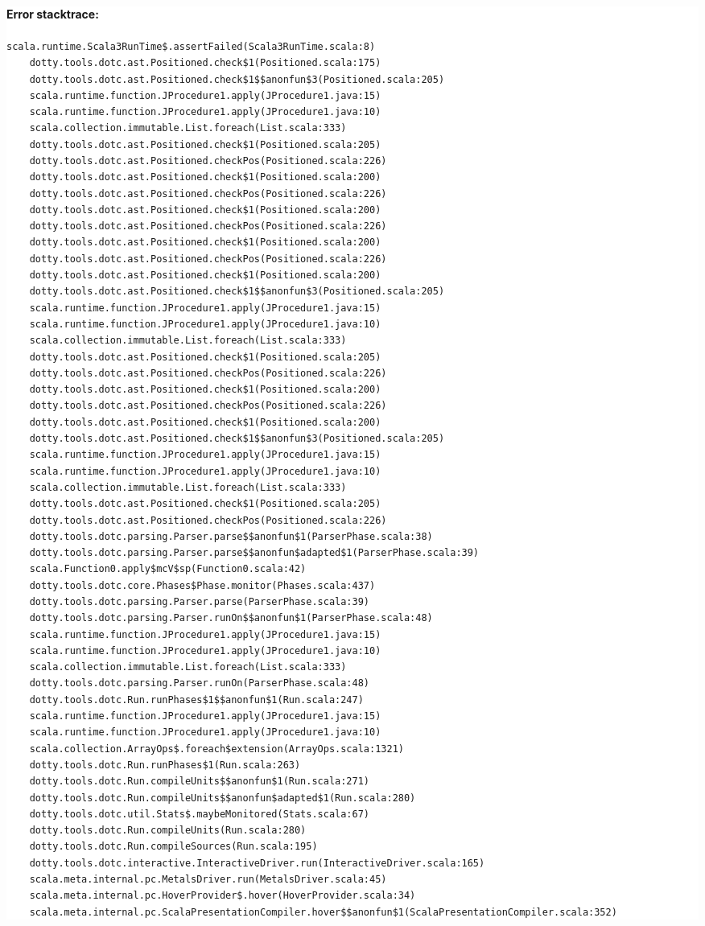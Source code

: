 ```scala

```



#### Error stacktrace:

```
scala.runtime.Scala3RunTime$.assertFailed(Scala3RunTime.scala:8)
	dotty.tools.dotc.ast.Positioned.check$1(Positioned.scala:175)
	dotty.tools.dotc.ast.Positioned.check$1$$anonfun$3(Positioned.scala:205)
	scala.runtime.function.JProcedure1.apply(JProcedure1.java:15)
	scala.runtime.function.JProcedure1.apply(JProcedure1.java:10)
	scala.collection.immutable.List.foreach(List.scala:333)
	dotty.tools.dotc.ast.Positioned.check$1(Positioned.scala:205)
	dotty.tools.dotc.ast.Positioned.checkPos(Positioned.scala:226)
	dotty.tools.dotc.ast.Positioned.check$1(Positioned.scala:200)
	dotty.tools.dotc.ast.Positioned.checkPos(Positioned.scala:226)
	dotty.tools.dotc.ast.Positioned.check$1(Positioned.scala:200)
	dotty.tools.dotc.ast.Positioned.checkPos(Positioned.scala:226)
	dotty.tools.dotc.ast.Positioned.check$1(Positioned.scala:200)
	dotty.tools.dotc.ast.Positioned.checkPos(Positioned.scala:226)
	dotty.tools.dotc.ast.Positioned.check$1(Positioned.scala:200)
	dotty.tools.dotc.ast.Positioned.check$1$$anonfun$3(Positioned.scala:205)
	scala.runtime.function.JProcedure1.apply(JProcedure1.java:15)
	scala.runtime.function.JProcedure1.apply(JProcedure1.java:10)
	scala.collection.immutable.List.foreach(List.scala:333)
	dotty.tools.dotc.ast.Positioned.check$1(Positioned.scala:205)
	dotty.tools.dotc.ast.Positioned.checkPos(Positioned.scala:226)
	dotty.tools.dotc.ast.Positioned.check$1(Positioned.scala:200)
	dotty.tools.dotc.ast.Positioned.checkPos(Positioned.scala:226)
	dotty.tools.dotc.ast.Positioned.check$1(Positioned.scala:200)
	dotty.tools.dotc.ast.Positioned.check$1$$anonfun$3(Positioned.scala:205)
	scala.runtime.function.JProcedure1.apply(JProcedure1.java:15)
	scala.runtime.function.JProcedure1.apply(JProcedure1.java:10)
	scala.collection.immutable.List.foreach(List.scala:333)
	dotty.tools.dotc.ast.Positioned.check$1(Positioned.scala:205)
	dotty.tools.dotc.ast.Positioned.checkPos(Positioned.scala:226)
	dotty.tools.dotc.parsing.Parser.parse$$anonfun$1(ParserPhase.scala:38)
	dotty.tools.dotc.parsing.Parser.parse$$anonfun$adapted$1(ParserPhase.scala:39)
	scala.Function0.apply$mcV$sp(Function0.scala:42)
	dotty.tools.dotc.core.Phases$Phase.monitor(Phases.scala:437)
	dotty.tools.dotc.parsing.Parser.parse(ParserPhase.scala:39)
	dotty.tools.dotc.parsing.Parser.runOn$$anonfun$1(ParserPhase.scala:48)
	scala.runtime.function.JProcedure1.apply(JProcedure1.java:15)
	scala.runtime.function.JProcedure1.apply(JProcedure1.java:10)
	scala.collection.immutable.List.foreach(List.scala:333)
	dotty.tools.dotc.parsing.Parser.runOn(ParserPhase.scala:48)
	dotty.tools.dotc.Run.runPhases$1$$anonfun$1(Run.scala:247)
	scala.runtime.function.JProcedure1.apply(JProcedure1.java:15)
	scala.runtime.function.JProcedure1.apply(JProcedure1.java:10)
	scala.collection.ArrayOps$.foreach$extension(ArrayOps.scala:1321)
	dotty.tools.dotc.Run.runPhases$1(Run.scala:263)
	dotty.tools.dotc.Run.compileUnits$$anonfun$1(Run.scala:271)
	dotty.tools.dotc.Run.compileUnits$$anonfun$adapted$1(Run.scala:280)
	dotty.tools.dotc.util.Stats$.maybeMonitored(Stats.scala:67)
	dotty.tools.dotc.Run.compileUnits(Run.scala:280)
	dotty.tools.dotc.Run.compileSources(Run.scala:195)
	dotty.tools.dotc.interactive.InteractiveDriver.run(InteractiveDriver.scala:165)
	scala.meta.internal.pc.MetalsDriver.run(MetalsDriver.scala:45)
	scala.meta.internal.pc.HoverProvider$.hover(HoverProvider.scala:34)
	scala.meta.internal.pc.ScalaPresentationCompiler.hover$$anonfun$1(ScalaPresentationCompiler.scala:352)
```